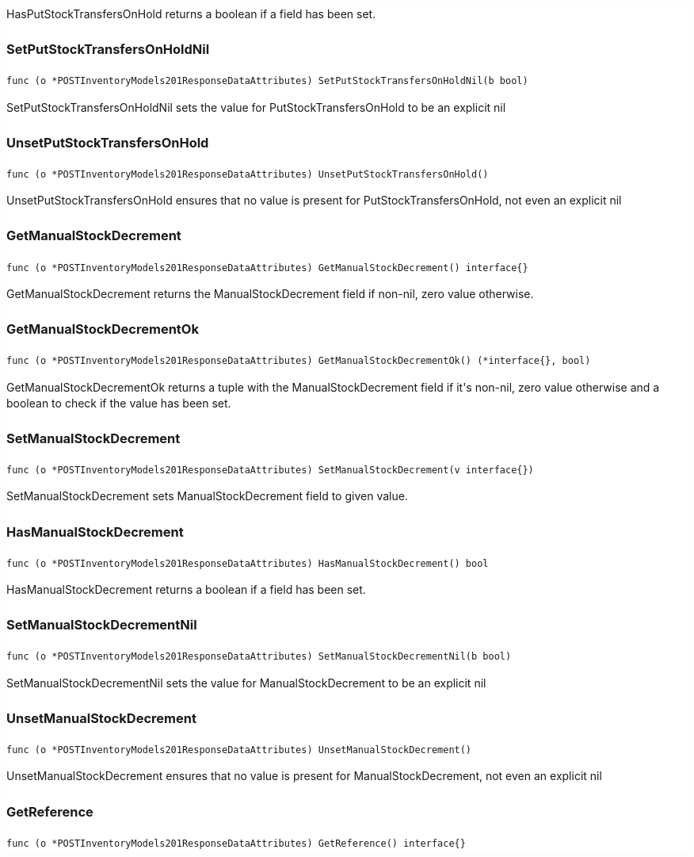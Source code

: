 HasPutStockTransfersOnHold returns a boolean if a field has been set.

### SetPutStockTransfersOnHoldNil

`func (o *POSTInventoryModels201ResponseDataAttributes) SetPutStockTransfersOnHoldNil(b bool)`

 SetPutStockTransfersOnHoldNil sets the value for PutStockTransfersOnHold to be an explicit nil

### UnsetPutStockTransfersOnHold
`func (o *POSTInventoryModels201ResponseDataAttributes) UnsetPutStockTransfersOnHold()`

UnsetPutStockTransfersOnHold ensures that no value is present for PutStockTransfersOnHold, not even an explicit nil
### GetManualStockDecrement

`func (o *POSTInventoryModels201ResponseDataAttributes) GetManualStockDecrement() interface{}`

GetManualStockDecrement returns the ManualStockDecrement field if non-nil, zero value otherwise.

### GetManualStockDecrementOk

`func (o *POSTInventoryModels201ResponseDataAttributes) GetManualStockDecrementOk() (*interface{}, bool)`

GetManualStockDecrementOk returns a tuple with the ManualStockDecrement field if it's non-nil, zero value otherwise
and a boolean to check if the value has been set.

### SetManualStockDecrement

`func (o *POSTInventoryModels201ResponseDataAttributes) SetManualStockDecrement(v interface{})`

SetManualStockDecrement sets ManualStockDecrement field to given value.

### HasManualStockDecrement

`func (o *POSTInventoryModels201ResponseDataAttributes) HasManualStockDecrement() bool`

HasManualStockDecrement returns a boolean if a field has been set.

### SetManualStockDecrementNil

`func (o *POSTInventoryModels201ResponseDataAttributes) SetManualStockDecrementNil(b bool)`

 SetManualStockDecrementNil sets the value for ManualStockDecrement to be an explicit nil

### UnsetManualStockDecrement
`func (o *POSTInventoryModels201ResponseDataAttributes) UnsetManualStockDecrement()`

UnsetManualStockDecrement ensures that no value is present for ManualStockDecrement, not even an explicit nil
### GetReference

`func (o *POSTInventoryModels201ResponseDataAttributes) GetReference() interface{}`

